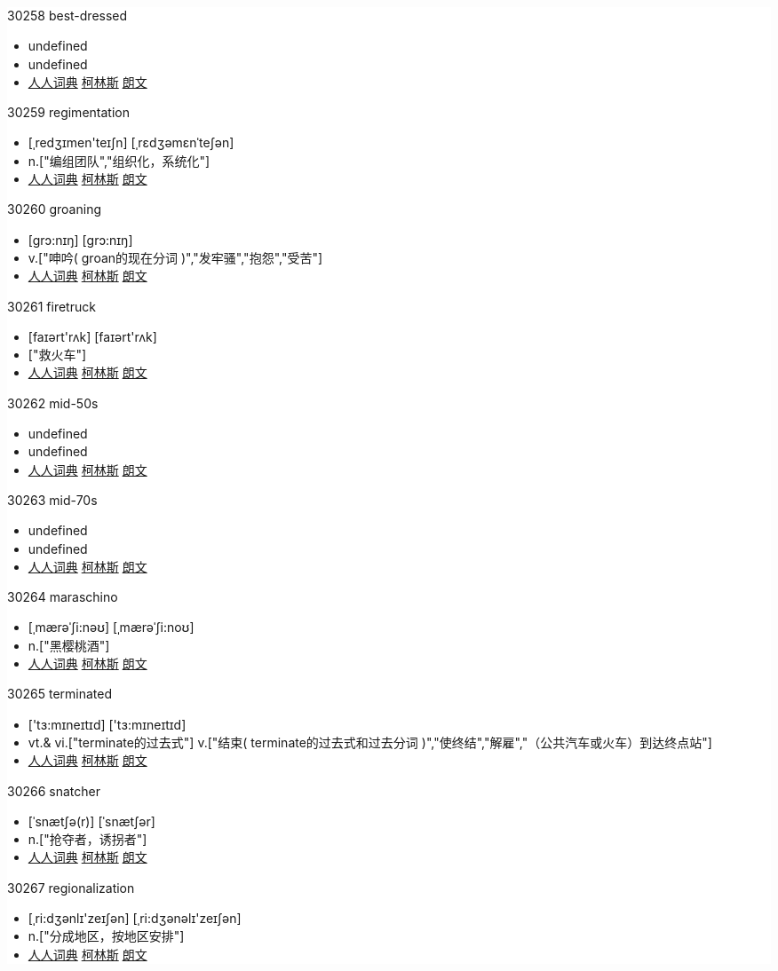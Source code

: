 30258 best-dressed 
- undefined 
- undefined 
- [人人词典](https://www.91dict.com/words?w=best-dressed) [柯林斯](https://www.collinsdictionary.com/zh/dictionary/english/best-dressed) [朗文](https://www.ldoceonline.com/dictionary/best-dressed) 

30259 regimentation 
- [ˌredʒɪmen'teɪʃn]  [ˌrɛdʒəmɛnˈteʃən] 
- n.["编组团队","组织化，系统化"]   
- [人人词典](https://www.91dict.com/words?w=regimentation) [柯林斯](https://www.collinsdictionary.com/zh/dictionary/english/regimentation) [朗文](https://www.ldoceonline.com/dictionary/regimentation) 

30260 groaning 
- [grɔ:nɪŋ]  [grɔ:nɪŋ] 
- v.["呻吟( groan的现在分词 )","发牢骚","抱怨","受苦"]   
- [人人词典](https://www.91dict.com/words?w=groaning) [柯林斯](https://www.collinsdictionary.com/zh/dictionary/english/groaning) [朗文](https://www.ldoceonline.com/dictionary/groaning) 

30261 firetruck 
- [faɪərt'rʌk]  [faɪərt'rʌk] 
- ["救火车"]   
- [人人词典](https://www.91dict.com/words?w=firetruck) [柯林斯](https://www.collinsdictionary.com/zh/dictionary/english/firetruck) [朗文](https://www.ldoceonline.com/dictionary/firetruck) 

30262 mid-50s 
- undefined 
- undefined 
- [人人词典](https://www.91dict.com/words?w=mid-50s) [柯林斯](https://www.collinsdictionary.com/zh/dictionary/english/mid-50s) [朗文](https://www.ldoceonline.com/dictionary/mid-50s) 

30263 mid-70s 
- undefined 
- undefined 
- [人人词典](https://www.91dict.com/words?w=mid-70s) [柯林斯](https://www.collinsdictionary.com/zh/dictionary/english/mid-70s) [朗文](https://www.ldoceonline.com/dictionary/mid-70s) 

30264 maraschino 
- [ˌmærəˈʃi:nəʊ]  [ˌmærəˈʃi:noʊ] 
- n.["黑樱桃酒"]   
- [人人词典](https://www.91dict.com/words?w=maraschino) [柯林斯](https://www.collinsdictionary.com/zh/dictionary/english/maraschino) [朗文](https://www.ldoceonline.com/dictionary/maraschino) 

30265 terminated 
- ['tɜ:mɪneɪtɪd]  ['tɜ:mɪneɪtɪd] 
- vt.& vi.["terminate的过去式"]  v.["结束( terminate的过去式和过去分词 )","使终结","解雇","（公共汽车或火车）到达终点站"]   
- [人人词典](https://www.91dict.com/words?w=terminated) [柯林斯](https://www.collinsdictionary.com/zh/dictionary/english/terminated) [朗文](https://www.ldoceonline.com/dictionary/terminated) 

30266 snatcher 
- [ˈsnætʃə(r)]  [ˈsnætʃər] 
- n.["抢夺者，诱拐者"]   
- [人人词典](https://www.91dict.com/words?w=snatcher) [柯林斯](https://www.collinsdictionary.com/zh/dictionary/english/snatcher) [朗文](https://www.ldoceonline.com/dictionary/snatcher) 

30267 regionalization 
- [ˌri:dʒənlɪ'zeɪʃən]  [ˌri:dʒənəlɪ'zeɪʃən] 
- n.["分成地区，按地区安排"]   
- [人人词典](https://www.91dict.com/words?w=regionalization) [柯林斯](https://www.collinsdictionary.com/zh/dictionary/english/regionalization) [朗文](https://www.ldoceonline.com/dictionary/regionalization) 
